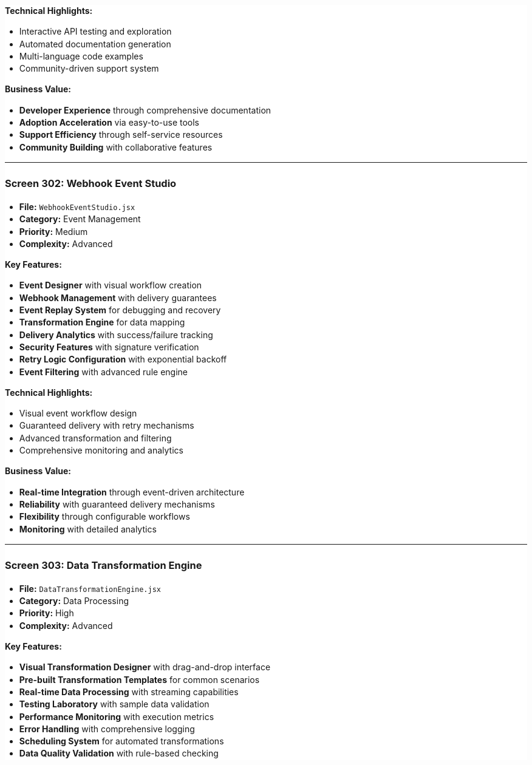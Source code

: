 **Technical Highlights:**
- Interactive API testing and exploration
- Automated documentation generation
- Multi-language code examples
- Community-driven support system

**Business Value:**
- **Developer Experience** through comprehensive documentation
- **Adoption Acceleration** via easy-to-use tools
- **Support Efficiency** through self-service resources
- **Community Building** with collaborative features

---

### **Screen 302: Webhook Event Studio**
- **File:** `WebhookEventStudio.jsx`
- **Category:** Event Management
- **Priority:** Medium
- **Complexity:** Advanced

**Key Features:**
- **Event Designer** with visual workflow creation
- **Webhook Management** with delivery guarantees
- **Event Replay System** for debugging and recovery
- **Transformation Engine** for data mapping
- **Delivery Analytics** with success/failure tracking
- **Security Features** with signature verification
- **Retry Logic Configuration** with exponential backoff
- **Event Filtering** with advanced rule engine

**Technical Highlights:**
- Visual event workflow design
- Guaranteed delivery with retry mechanisms
- Advanced transformation and filtering
- Comprehensive monitoring and analytics

**Business Value:**
- **Real-time Integration** through event-driven architecture
- **Reliability** with guaranteed delivery mechanisms
- **Flexibility** through configurable workflows
- **Monitoring** with detailed analytics

---

### **Screen 303: Data Transformation Engine**
- **File:** `DataTransformationEngine.jsx`
- **Category:** Data Processing
- **Priority:** High
- **Complexity:** Advanced

**Key Features:**
- **Visual Transformation Designer** with drag-and-drop interface
- **Pre-built Transformation Templates** for common scenarios
- **Real-time Data Processing** with streaming capabilities
- **Testing Laboratory** with sample data validation
- **Performance Monitoring** with execution metrics
- **Error Handling** with comprehensive logging
- **Scheduling System** for automated transformations
- **Data Quality Validation** with rule-based checking
